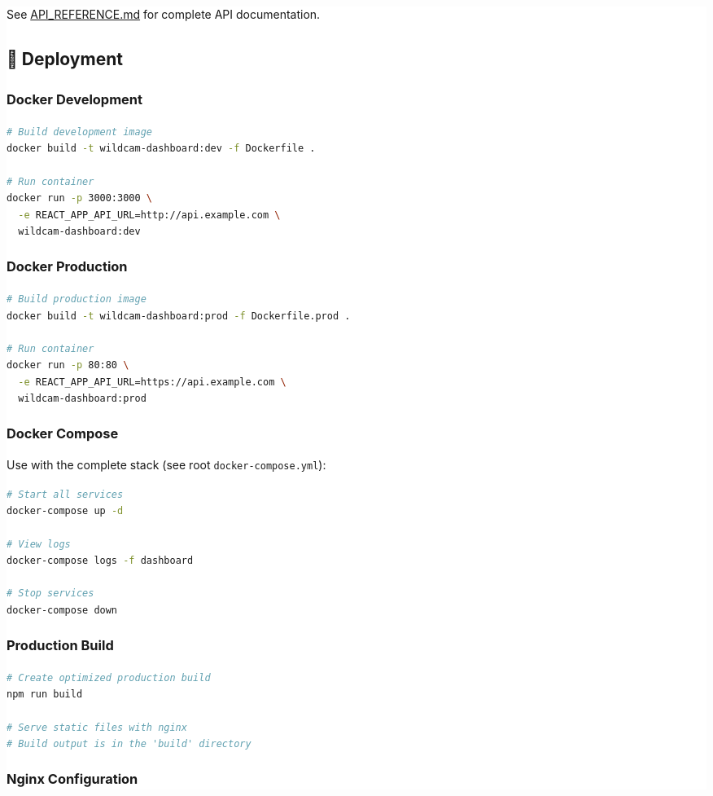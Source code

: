 See [API_REFERENCE.md](../../docs/API_REFERENCE.md) for complete API documentation.

## 🐳 Deployment

### Docker Development

```bash
# Build development image
docker build -t wildcam-dashboard:dev -f Dockerfile .

# Run container
docker run -p 3000:3000 \
  -e REACT_APP_API_URL=http://api.example.com \
  wildcam-dashboard:dev
```

### Docker Production

```bash
# Build production image
docker build -t wildcam-dashboard:prod -f Dockerfile.prod .

# Run container
docker run -p 80:80 \
  -e REACT_APP_API_URL=https://api.example.com \
  wildcam-dashboard:prod
```

### Docker Compose

Use with the complete stack (see root `docker-compose.yml`):

```bash
# Start all services
docker-compose up -d

# View logs
docker-compose logs -f dashboard

# Stop services
docker-compose down
```

### Production Build

```bash
# Create optimized production build
npm run build

# Serve static files with nginx
# Build output is in the 'build' directory
```

### Nginx Configuration
